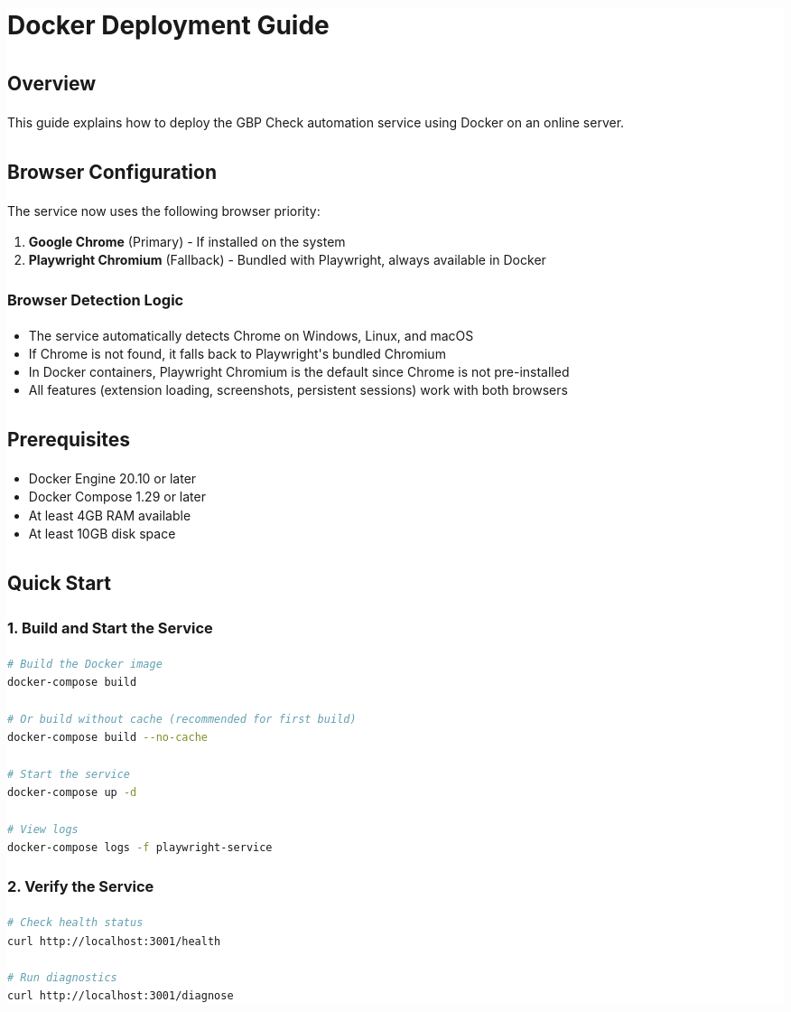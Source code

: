 # Docker Deployment Guide

## Overview

This guide explains how to deploy the GBP Check automation service using Docker on an online server.

## Browser Configuration

The service now uses the following browser priority:

1. **Google Chrome** (Primary) - If installed on the system
2. **Playwright Chromium** (Fallback) - Bundled with Playwright, always available in Docker

### Browser Detection Logic

- The service automatically detects Chrome on Windows, Linux, and macOS
- If Chrome is not found, it falls back to Playwright's bundled Chromium
- In Docker containers, Playwright Chromium is the default since Chrome is not pre-installed
- All features (extension loading, screenshots, persistent sessions) work with both browsers

## Prerequisites

- Docker Engine 20.10 or later
- Docker Compose 1.29 or later
- At least 4GB RAM available
- At least 10GB disk space

## Quick Start

### 1. Build and Start the Service

```bash
# Build the Docker image
docker-compose build

# Or build without cache (recommended for first build)
docker-compose build --no-cache

# Start the service
docker-compose up -d

# View logs
docker-compose logs -f playwright-service
```

### 2. Verify the Service

```bash
# Check health status
curl http://localhost:3001/health

# Run diagnostics
curl http://localhost:3001/diagnose
```
